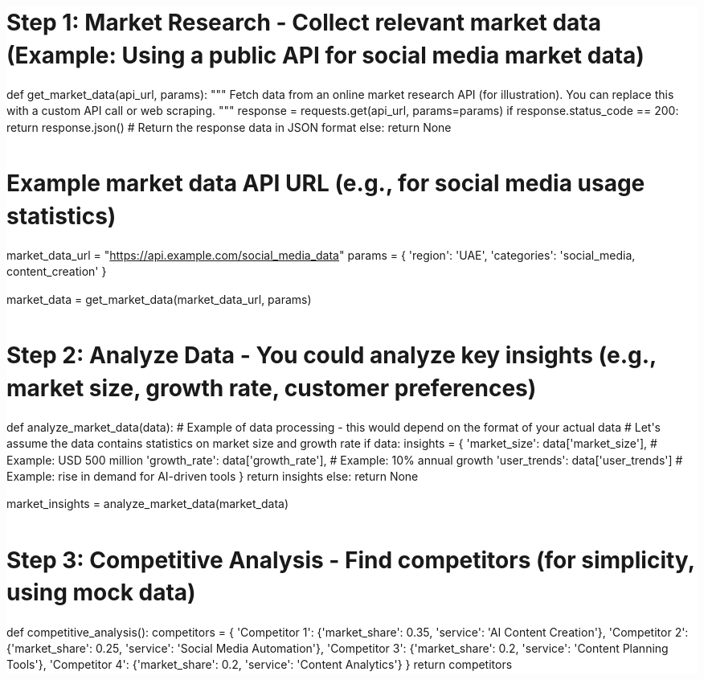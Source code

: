 # Step 1: Market Research - Collect relevant market data (Example: Using a public API for social media market data)
def get_market_data(api_url, params):
    """
    Fetch data from an online market research API (for illustration).
    You can replace this with a custom API call or web scraping.
    """
    response = requests.get(api_url, params=params)
    if response.status_code == 200:
        return response.json()  # Return the response data in JSON format
    else:
        return None

# Example market data API URL (e.g., for social media usage statistics)
market_data_url = "https://api.example.com/social_media_data"
params = {
    'region': 'UAE', 
    'categories': 'social_media, content_creation'
}

market_data = get_market_data(market_data_url, params)

# Step 2: Analyze Data - You could analyze key insights (e.g., market size, growth rate, customer preferences)
def analyze_market_data(data):
    # Example of data processing - this would depend on the format of your actual data
    # Let's assume the data contains statistics on market size and growth rate
    if data:
        insights = {
            'market_size': data['market_size'],  # Example: USD 500 million
            'growth_rate': data['growth_rate'],  # Example: 10% annual growth
            'user_trends': data['user_trends']   # Example: rise in demand for AI-driven tools
        }
        return insights
    else:
        return None

market_insights = analyze_market_data(market_data)

# Step 3: Competitive Analysis - Find competitors (for simplicity, using mock data)
def competitive_analysis():
    competitors = {
        'Competitor 1': {'market_share': 0.35, 'service': 'AI Content Creation'},
        'Competitor 2': {'market_share': 0.25, 'service': 'Social Media Automation'},
        'Competitor 3': {'market_share': 0.2, 'service': 'Content Planning Tools'},
        'Competitor 4': {'market_share': 0.2, 'service': 'Content Analytics'}
    }
    return competitors
